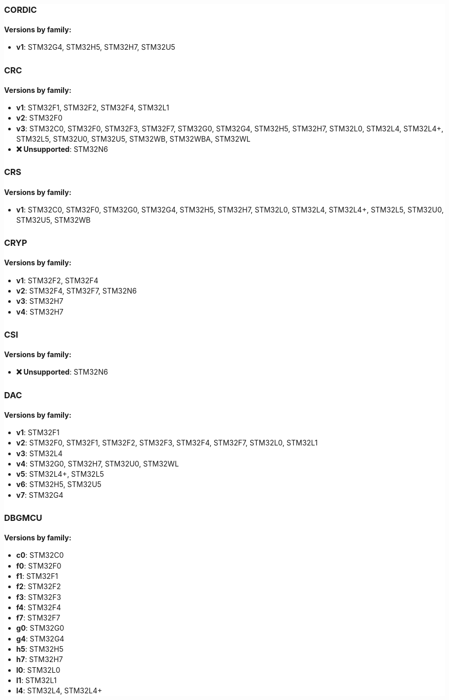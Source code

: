 ### CORDIC

**Versions by family:**

- **v1**: STM32G4, STM32H5, STM32H7, STM32U5

### CRC

**Versions by family:**

- **v1**: STM32F1, STM32F2, STM32F4, STM32L1
- **v2**: STM32F0
- **v3**: STM32C0, STM32F0, STM32F3, STM32F7, STM32G0, STM32G4, STM32H5, STM32H7, STM32L0, STM32L4, STM32L4+, STM32L5, STM32U0, STM32U5, STM32WB, STM32WBA, STM32WL
- **❌ Unsupported**: STM32N6

### CRS

**Versions by family:**

- **v1**: STM32C0, STM32F0, STM32G0, STM32G4, STM32H5, STM32H7, STM32L0, STM32L4, STM32L4+, STM32L5, STM32U0, STM32U5, STM32WB

### CRYP

**Versions by family:**

- **v1**: STM32F2, STM32F4
- **v2**: STM32F4, STM32F7, STM32N6
- **v3**: STM32H7
- **v4**: STM32H7

### CSI

**Versions by family:**

- **❌ Unsupported**: STM32N6

### DAC

**Versions by family:**

- **v1**: STM32F1
- **v2**: STM32F0, STM32F1, STM32F2, STM32F3, STM32F4, STM32F7, STM32L0, STM32L1
- **v3**: STM32L4
- **v4**: STM32G0, STM32H7, STM32U0, STM32WL
- **v5**: STM32L4+, STM32L5
- **v6**: STM32H5, STM32U5
- **v7**: STM32G4

### DBGMCU

**Versions by family:**

- **c0**: STM32C0
- **f0**: STM32F0
- **f1**: STM32F1
- **f2**: STM32F2
- **f3**: STM32F3
- **f4**: STM32F4
- **f7**: STM32F7
- **g0**: STM32G0
- **g4**: STM32G4
- **h5**: STM32H5
- **h7**: STM32H7
- **l0**: STM32L0
- **l1**: STM32L1
- **l4**: STM32L4, STM32L4+